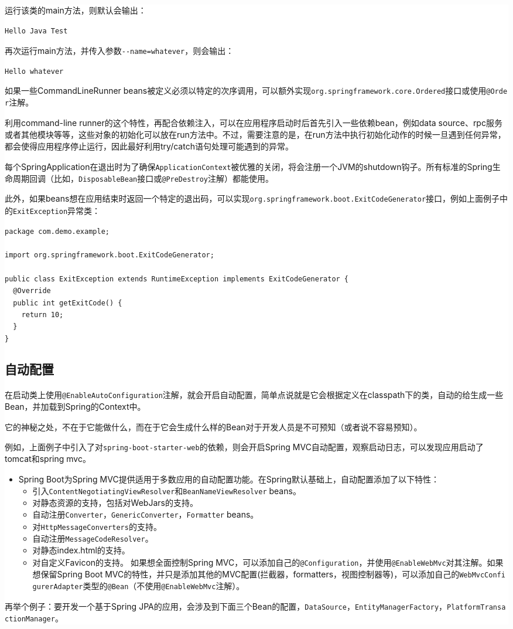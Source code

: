 运行该类的main方法，则默认会输出：

```
Hello Java Test
```

再次运行main方法，并传入参数`--name=whatever`，则会输出：

```
Hello whatever
```

如果一些CommandLineRunner beans被定义必须以特定的次序调用，可以额外实现`org.springframework.core.Ordered`接口或使用`@Order`注解。

利用command-line runner的这个特性，再配合依赖注入，可以在应用程序启动时后首先引入一些依赖bean，例如data source、rpc服务或者其他模块等等，这些对象的初始化可以放在run方法中。不过，需要注意的是，在run方法中执行初始化动作的时候一旦遇到任何异常，都会使得应用程序停止运行，因此最好利用try/catch语句处理可能遇到的异常。

每个SpringApplication在退出时为了确保`ApplicationContext`被优雅的关闭，将会注册一个JVM的shutdown钩子。所有标准的Spring生命周期回调（比如，`DisposableBean`接口或`@PreDestroy`注解）都能使用。

此外，如果beans想在应用结束时返回一个特定的退出码，可以实现`org.springframework.boot.ExitCodeGenerator`接口，例如上面例子中的`ExitException`异常类：

```
package com.demo.example;

import org.springframework.boot.ExitCodeGenerator;

public class ExitException extends RuntimeException implements ExitCodeGenerator {
  @Override
  public int getExitCode() {
    return 10;
  }
}
```

## 自动配置

在启动类上使用`@EnableAutoConfiguration`注解，就会开启自动配置，简单点说就是它会根据定义在classpath下的类，自动的给生成一些Bean，并加载到Spring的Context中。

它的神秘之处，不在于它能做什么，而在于它会生成什么样的Bean对于开发人员是不可预知（或者说不容易预知）。

例如，上面例子中引入了对`spring-boot-starter-web`的依赖，则会开启Spring MVC自动配置，观察启动日志，可以发现应用启动了tomcat和spring mvc。

- Spring Boot为Spring MVC提供适用于多数应用的自动配置功能。在Spring默认基础上，自动配置添加了以下特性：
  + 引入`ContentNegotiatingViewResolver`和`BeanNameViewResolver` beans。
  + 对静态资源的支持，包括对WebJars的支持。
  + 自动注册`Converter`，`GenericConverter`，`Formatter` beans。
  + 对`HttpMessageConverters`的支持。
  + 自动注册`MessageCodeResolver`。
  + 对静态index.html的支持。
  + 对自定义Favicon的支持。
如果想全面控制Spring MVC，可以添加自己的`@Configuration`，并使用`@EnableWebMvc`对其注解。如果想保留Spring Boot MVC的特性，并只是添加其他的MVC配置(拦截器，formatters，视图控制器等)，可以添加自己的`WebMvcConfigurerAdapter`类型的`@Bean`（不使用`@EnableWebMvc`注解）。

再举个例子：要开发一个基于Spring JPA的应用，会涉及到下面三个Bean的配置，`DataSource`，`EntityManagerFactory`，`PlatformTransactionManager`。
